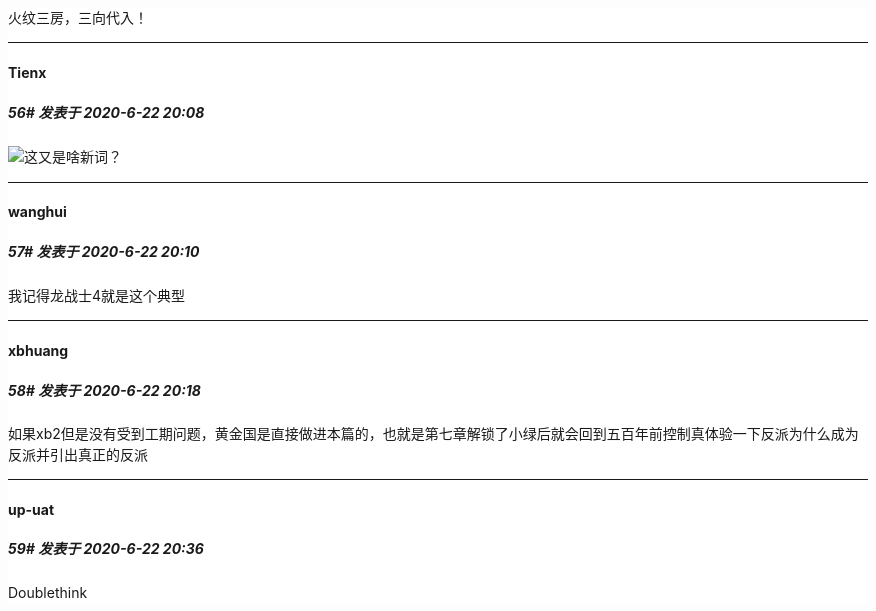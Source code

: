 


火纹三房，三向代入！







*****

####  Tienx  
##### 56#       发表于 2020-6-22 20:08



<img src="https://static.saraba1st.com/image/smiley/face2017/048.png" referrerpolicy="no-referrer">这又是啥新词？







*****

####  wanghui  
##### 57#       发表于 2020-6-22 20:10




我记得龙战士4就是这个典型







*****

####  xbhuang  
##### 58#       发表于 2020-6-22 20:18




如果xb2但是没有受到工期问题，黄金国是直接做进本篇的，也就是第七章解锁了小绿后就会回到五百年前控制真体验一下反派为什么成为反派并引出真正的反派







*****

####  up-uat  
##### 59#       发表于 2020-6-22 20:36




Doublethink



